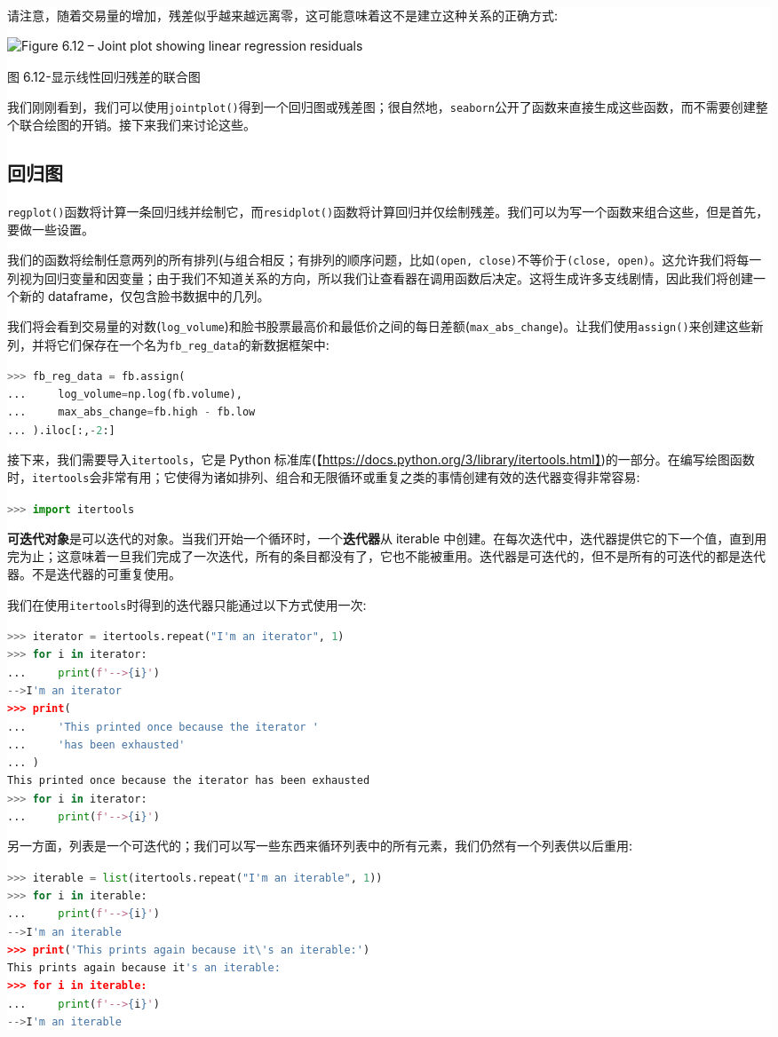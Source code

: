 请注意，随着交易量的增加，残差似乎越来越远离零，这可能意味着这不是建立这种关系的正确方式:

![Figure 6.12 – Joint plot showing linear regression residuals
](img/fig_6.12.jpg)

图 6.12-显示线性回归残差的联合图

我们刚刚看到，我们可以使用`jointplot()`得到一个回归图或残差图；很自然地，`seaborn`公开了函数来直接生成这些函数，而不需要创建整个联合绘图的开销。接下来我们来讨论这些。

## 回归图

`regplot()`函数将计算一条回归线并绘制它，而`residplot()`函数将计算回归并仅绘制残差。我们可以为写一个函数来组合这些，但是首先，要做一些设置。

我们的函数将绘制任意两列的所有排列(与组合相反；有排列的顺序问题，比如`(open, close)`不等价于`(close, open)`。这允许我们将每一列视为回归变量和因变量；由于我们不知道关系的方向，所以我们让查看器在调用函数后决定。这将生成许多支线剧情，因此我们将创建一个新的 dataframe，仅包含脸书数据中的几列。

我们将会看到交易量的对数(`log_volume`)和脸书股票最高价和最低价之间的每日差额(`max_abs_change`)。让我们使用`assign()`来创建这些新列，并将它们保存在一个名为`fb_reg_data`的新数据框架中:

```py
>>> fb_reg_data = fb.assign(
...     log_volume=np.log(fb.volume), 
...     max_abs_change=fb.high - fb.low
... ).iloc[:,-2:]
```

接下来，我们需要导入`itertools`，它是 Python 标准库(【https://docs.python.org/3/library/itertools.html】)的一部分。在编写绘图函数时，`itertools`会非常有用；它使得为诸如排列、组合和无限循环或重复之类的事情创建有效的迭代器变得非常容易:

```py
>>> import itertools
```

**可迭代对象**是可以迭代的对象。当我们开始一个循环时，一个**迭代器**从 iterable 中创建。在每次迭代中，迭代器提供它的下一个值，直到用完为止；这意味着一旦我们完成了一次迭代，所有的条目都没有了，它也不能被重用。迭代器是可迭代的，但不是所有的可迭代的都是迭代器。不是迭代器的可重复使用。

我们在使用`itertools`时得到的迭代器只能通过以下方式使用一次:

```py
>>> iterator = itertools.repeat("I'm an iterator", 1)
>>> for i in iterator:
...     print(f'-->{i}')
-->I'm an iterator
>>> print(
...     'This printed once because the iterator '
...     'has been exhausted'
... )
This printed once because the iterator has been exhausted
>>> for i in iterator:
...     print(f'-->{i}')
```

另一方面，列表是一个可迭代的；我们可以写一些东西来循环列表中的所有元素，我们仍然有一个列表供以后重用:

```py
>>> iterable = list(itertools.repeat("I'm an iterable", 1))
>>> for i in iterable:
...     print(f'-->{i}')
-->I'm an iterable
>>> print('This prints again because it\'s an iterable:')
This prints again because it's an iterable:
>>> for i in iterable:
...     print(f'-->{i}')
-->I'm an iterable
```
